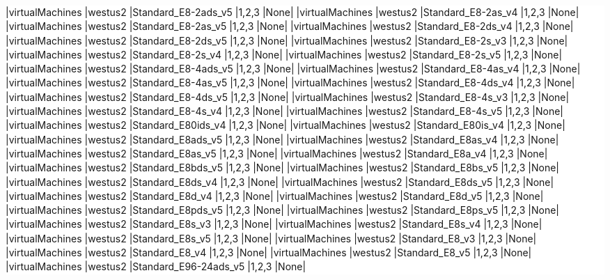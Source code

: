 |virtualMachines   |westus2      |Standard_E8-2ads_v5       |1,2,3    |None|
|virtualMachines   |westus2      |Standard_E8-2as_v4        |1,2,3    |None|
|virtualMachines   |westus2      |Standard_E8-2as_v5        |1,2,3    |None|
|virtualMachines   |westus2      |Standard_E8-2ds_v4        |1,2,3    |None|
|virtualMachines   |westus2      |Standard_E8-2ds_v5        |1,2,3    |None|
|virtualMachines   |westus2      |Standard_E8-2s_v3         |1,2,3    |None|
|virtualMachines   |westus2      |Standard_E8-2s_v4         |1,2,3    |None|
|virtualMachines   |westus2      |Standard_E8-2s_v5         |1,2,3    |None|
|virtualMachines   |westus2      |Standard_E8-4ads_v5       |1,2,3    |None|
|virtualMachines   |westus2      |Standard_E8-4as_v4        |1,2,3    |None|
|virtualMachines   |westus2      |Standard_E8-4as_v5        |1,2,3    |None|
|virtualMachines   |westus2      |Standard_E8-4ds_v4        |1,2,3    |None|
|virtualMachines   |westus2      |Standard_E8-4ds_v5        |1,2,3    |None|
|virtualMachines   |westus2      |Standard_E8-4s_v3         |1,2,3    |None|
|virtualMachines   |westus2      |Standard_E8-4s_v4         |1,2,3    |None|
|virtualMachines   |westus2      |Standard_E8-4s_v5         |1,2,3    |None|
|virtualMachines   |westus2      |Standard_E80ids_v4        |1,2,3    |None|
|virtualMachines   |westus2      |Standard_E80is_v4         |1,2,3    |None|
|virtualMachines   |westus2      |Standard_E8ads_v5         |1,2,3    |None|
|virtualMachines   |westus2      |Standard_E8as_v4          |1,2,3    |None|
|virtualMachines   |westus2      |Standard_E8as_v5          |1,2,3    |None|
|virtualMachines   |westus2      |Standard_E8a_v4           |1,2,3    |None|
|virtualMachines   |westus2      |Standard_E8bds_v5         |1,2,3    |None|
|virtualMachines   |westus2      |Standard_E8bs_v5          |1,2,3    |None|
|virtualMachines   |westus2      |Standard_E8ds_v4          |1,2,3    |None|
|virtualMachines   |westus2      |Standard_E8ds_v5          |1,2,3    |None|
|virtualMachines   |westus2      |Standard_E8d_v4           |1,2,3    |None|
|virtualMachines   |westus2      |Standard_E8d_v5           |1,2,3    |None|
|virtualMachines   |westus2      |Standard_E8pds_v5         |1,2,3    |None|
|virtualMachines   |westus2      |Standard_E8ps_v5          |1,2,3    |None|
|virtualMachines   |westus2      |Standard_E8s_v3           |1,2,3    |None|
|virtualMachines   |westus2      |Standard_E8s_v4           |1,2,3    |None|
|virtualMachines   |westus2      |Standard_E8s_v5           |1,2,3    |None|
|virtualMachines   |westus2      |Standard_E8_v3            |1,2,3    |None|
|virtualMachines   |westus2      |Standard_E8_v4            |1,2,3    |None|
|virtualMachines   |westus2      |Standard_E8_v5            |1,2,3    |None|
|virtualMachines   |westus2      |Standard_E96-24ads_v5     |1,2,3    |None|